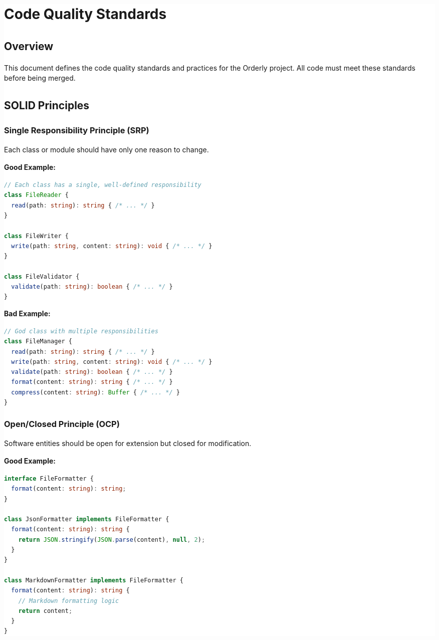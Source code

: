 # Code Quality Standards

## Overview
This document defines the code quality standards and practices for the Orderly project. All code must meet these standards before being merged.

## SOLID Principles

### Single Responsibility Principle (SRP)
Each class or module should have only one reason to change.

**Good Example:**
```typescript
// Each class has a single, well-defined responsibility
class FileReader {
  read(path: string): string { /* ... */ }
}

class FileWriter {
  write(path: string, content: string): void { /* ... */ }
}

class FileValidator {
  validate(path: string): boolean { /* ... */ }
}
```

**Bad Example:**
```typescript
// God class with multiple responsibilities
class FileManager {
  read(path: string): string { /* ... */ }
  write(path: string, content: string): void { /* ... */ }
  validate(path: string): boolean { /* ... */ }
  format(content: string): string { /* ... */ }
  compress(content: string): Buffer { /* ... */ }
}
```

### Open/Closed Principle (OCP)
Software entities should be open for extension but closed for modification.

**Good Example:**
```typescript
interface FileFormatter {
  format(content: string): string;
}

class JsonFormatter implements FileFormatter {
  format(content: string): string {
    return JSON.stringify(JSON.parse(content), null, 2);
  }
}

class MarkdownFormatter implements FileFormatter {
  format(content: string): string {
    // Markdown formatting logic
    return content;
  }
}
```
